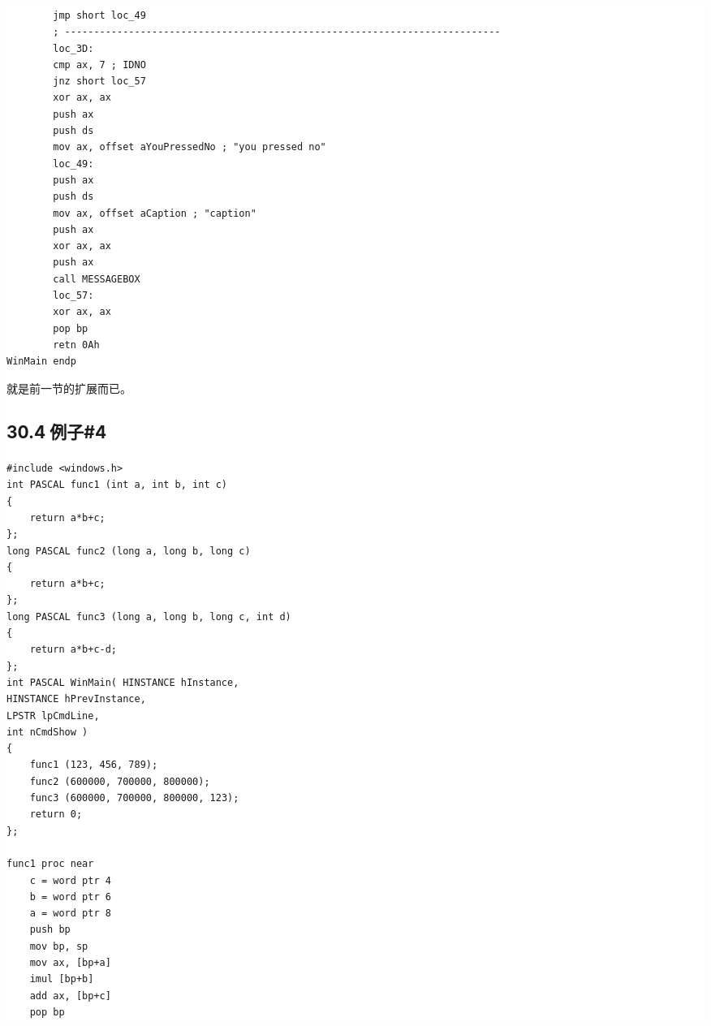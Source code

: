 ```
        jmp short loc_49
        ; ---------------------------------------------------------------------------
        loc_3D:
        cmp ax, 7 ; IDNO
        jnz short loc_57
        xor ax, ax
        push ax
        push ds
        mov ax, offset aYouPressedNo ; "you pressed no"
        loc_49:
        push ax
        push ds
        mov ax, offset aCaption ; "caption"
        push ax
        xor ax, ax
        push ax
        call MESSAGEBOX
        loc_57:
        xor ax, ax
        pop bp
        retn 0Ah
WinMain endp 
```

就是前一节的扩展而已。

## 30.4 例子#4

```
#include <windows.h>
int PASCAL func1 (int a, int b, int c)
{
    return a*b+c;
};
long PASCAL func2 (long a, long b, long c)
{
    return a*b+c;
};
long PASCAL func3 (long a, long b, long c, int d)
{
    return a*b+c-d;
};
int PASCAL WinMain( HINSTANCE hInstance,
HINSTANCE hPrevInstance,
LPSTR lpCmdLine,
int nCmdShow )
{
    func1 (123, 456, 789);
    func2 (600000, 700000, 800000);
    func3 (600000, 700000, 800000, 123);
    return 0;
};

func1 proc near
    c = word ptr 4
    b = word ptr 6
    a = word ptr 8
    push bp
    mov bp, sp
    mov ax, [bp+a]
    imul [bp+b]
    add ax, [bp+c]
    pop bp
```